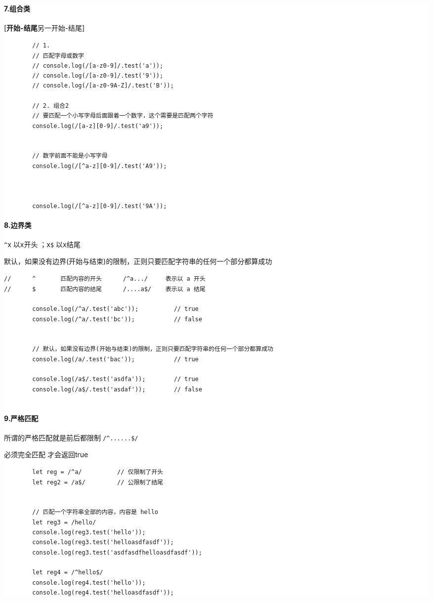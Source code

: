 

#### 7.组合类

[**开始-结尾**另一开始-结尾]

```
		// 1. 
        // 匹配字母或数字
        // console.log(/[a-z0-9]/.test('a'));
        // console.log(/[a-z0-9]/.test('9'));
        // console.log(/[a-z0-9A-Z]/.test('B'));

        // 2. 组合2
        // 要匹配一个小写字母后面跟着一个数字，这个需要是匹配两个字符
        console.log(/[a-z][0-9]/.test('a9'));


        // 数字前面不能是小写字母
        console.log(/[^a-z][0-9]/.test('A9'));  



        console.log(/[^a-z][0-9]/.test('9A'));  
```



#### 8.边界类

`^`x   以x开头    ；x`$`  以x结尾

默认，如果没有边界(开始与结束)的限制，正则只要匹配字符串的任何一个部分都算成功

```
//      ^       匹配内容的开头      /^a.../     表示以 a 开头
//      $       匹配内容的结尾      /....a$/    表示以 a 结尾

        console.log(/^a/.test('abc'));          // true
        console.log(/^a/.test('bc'));           // false


        // 默认，如果没有边界(开始与结束)的限制，正则只要匹配字符串的任何一个部分都算成功
        console.log(/a/.test('bac'));           // true 

        console.log(/a$/.test('asdfa'));        // true 
        console.log(/a$/.test('asdaf'));        // false 
        
```

#### 9.严格匹配

所谓的严格匹配就是前后都限制   `/^......$/`

必须完全匹配 才会返回true

```
        let reg = /^a/          // 仅限制了开头
        let reg2 = /a$/         // 公限制了结尾


        // 匹配一个字符串全部的内容，内容是 hello
        let reg3 = /hello/
        console.log(reg3.test('hello'));
        console.log(reg3.test('helloasdfasdf'));
        console.log(reg3.test('asdfasdfhelloasdfasdf'));

        let reg4 = /^hello$/
        console.log(reg4.test('hello'));
        console.log(reg4.test('helloasdfasdf'));
```